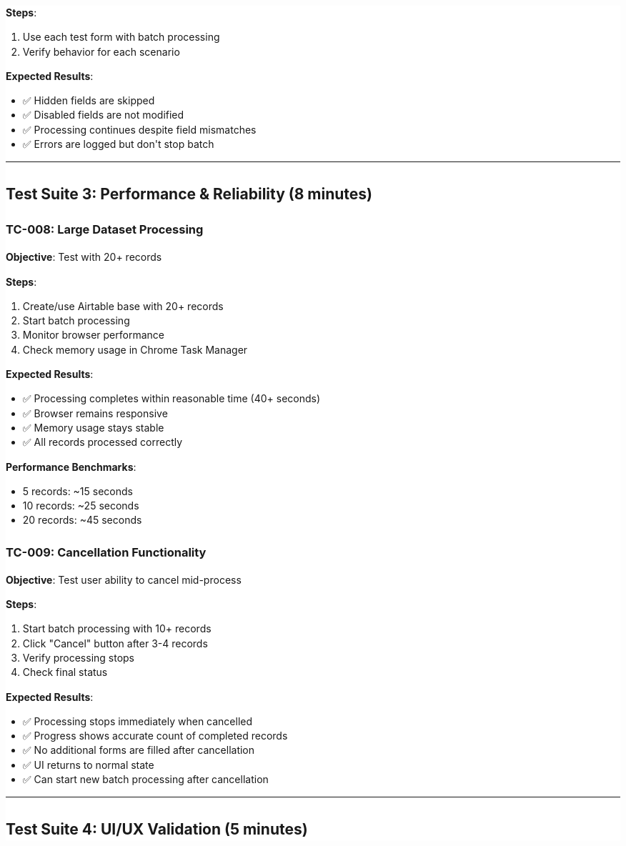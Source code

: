 **Steps**:
1. Use each test form with batch processing
2. Verify behavior for each scenario

**Expected Results**:
- ✅ Hidden fields are skipped
- ✅ Disabled fields are not modified
- ✅ Processing continues despite field mismatches
- ✅ Errors are logged but don't stop batch

---

## Test Suite 3: Performance & Reliability (8 minutes)

### TC-008: Large Dataset Processing
**Objective**: Test with 20+ records

**Steps**:
1. Create/use Airtable base with 20+ records
2. Start batch processing
3. Monitor browser performance
4. Check memory usage in Chrome Task Manager

**Expected Results**:
- ✅ Processing completes within reasonable time (40+ seconds)
- ✅ Browser remains responsive
- ✅ Memory usage stays stable
- ✅ All records processed correctly

**Performance Benchmarks**:
- 5 records: ~15 seconds
- 10 records: ~25 seconds  
- 20 records: ~45 seconds

### TC-009: Cancellation Functionality
**Objective**: Test user ability to cancel mid-process

**Steps**:
1. Start batch processing with 10+ records
2. Click "Cancel" button after 3-4 records
3. Verify processing stops
4. Check final status

**Expected Results**:
- ✅ Processing stops immediately when cancelled
- ✅ Progress shows accurate count of completed records
- ✅ No additional forms are filled after cancellation
- ✅ UI returns to normal state
- ✅ Can start new batch processing after cancellation

---

## Test Suite 4: UI/UX Validation (5 minutes)
